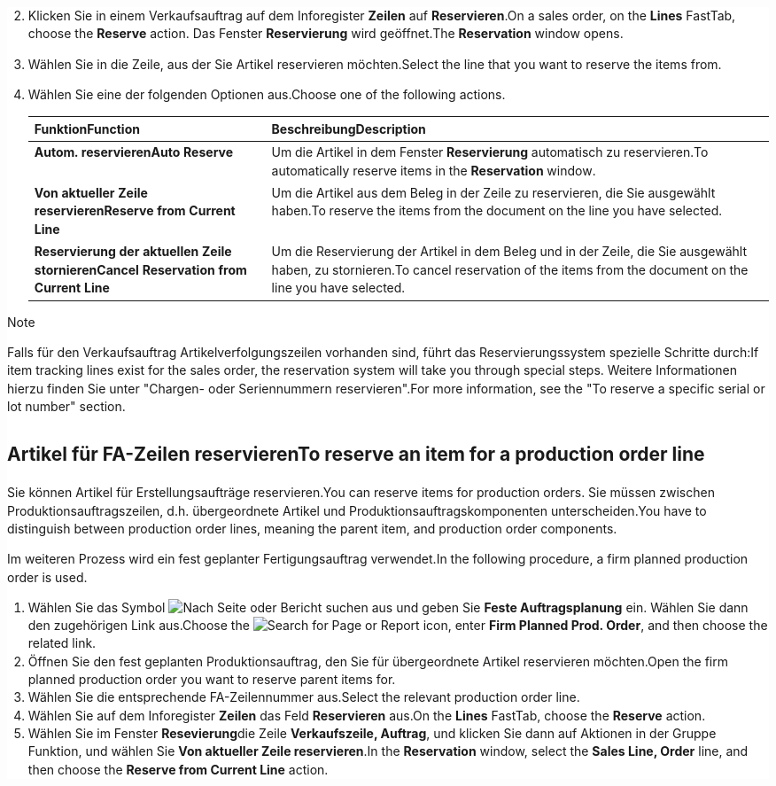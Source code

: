 2.  <span data-ttu-id="1a65f-114">Klicken Sie in einem Verkaufsauftrag auf dem Inforegister **Zeilen** auf **Reservieren**.</span><span class="sxs-lookup"><span data-stu-id="1a65f-114">On a sales order, on the **Lines** FastTab, choose the **Reserve** action.</span></span> <span data-ttu-id="1a65f-115">Das Fenster **Reservierung** wird geöffnet.</span><span class="sxs-lookup"><span data-stu-id="1a65f-115">The **Reservation** window opens.</span></span>  
3. <span data-ttu-id="1a65f-116">Wählen Sie in die Zeile, aus der Sie Artikel reservieren möchten.</span><span class="sxs-lookup"><span data-stu-id="1a65f-116">Select the line that you want to reserve the items from.</span></span>  
4. <span data-ttu-id="1a65f-117">Wählen Sie eine der folgenden Optionen aus.</span><span class="sxs-lookup"><span data-stu-id="1a65f-117">Choose one of the following actions.</span></span>  

    |<span data-ttu-id="1a65f-118">**Funktion**</span><span class="sxs-lookup"><span data-stu-id="1a65f-118">**Function**</span></span>|<span data-ttu-id="1a65f-119">**Beschreibung**</span><span class="sxs-lookup"><span data-stu-id="1a65f-119">**Description**</span></span>|
    |------------------|---------------------|  
    |<span data-ttu-id="1a65f-120">**Autom. reservieren**</span><span class="sxs-lookup"><span data-stu-id="1a65f-120">**Auto Reserve**</span></span>|<span data-ttu-id="1a65f-121">Um die Artikel in dem Fenster **Reservierung** automatisch zu reservieren.</span><span class="sxs-lookup"><span data-stu-id="1a65f-121">To automatically reserve items in the **Reservation** window.</span></span>|  
    |<span data-ttu-id="1a65f-122">**Von aktueller Zeile reservieren**</span><span class="sxs-lookup"><span data-stu-id="1a65f-122">**Reserve from Current Line**</span></span>|<span data-ttu-id="1a65f-123">Um die Artikel aus dem Beleg in der Zeile zu reservieren, die Sie ausgewählt haben.</span><span class="sxs-lookup"><span data-stu-id="1a65f-123">To reserve the items from the document on the line you have selected.</span></span>|  
    |<span data-ttu-id="1a65f-124">**Reservierung der aktuellen Zeile stornieren**</span><span class="sxs-lookup"><span data-stu-id="1a65f-124">**Cancel Reservation from Current Line**</span></span>|<span data-ttu-id="1a65f-125">Um die Reservierung der Artikel in dem Beleg und in der Zeile, die Sie ausgewählt haben, zu stornieren.</span><span class="sxs-lookup"><span data-stu-id="1a65f-125">To cancel reservation of the items from the document on the line you have selected.</span></span>|

> [!NOTE]  
>  <span data-ttu-id="1a65f-126">Falls für den Verkaufsauftrag Artikelverfolgungszeilen vorhanden sind, führt das Reservierungssystem spezielle Schritte durch:</span><span class="sxs-lookup"><span data-stu-id="1a65f-126">If item tracking lines exist for the sales order, the reservation system will take you through special steps.</span></span> <span data-ttu-id="1a65f-127">Weitere Informationen hierzu finden Sie unter "Chargen- oder Seriennummern reservieren".</span><span class="sxs-lookup"><span data-stu-id="1a65f-127">For more information, see the "To reserve a specific serial or lot number" section.</span></span>  

## <a name="to-reserve-an-item-for-a-production-order-line"></a><span data-ttu-id="1a65f-128">Artikel für FA-Zeilen reservieren</span><span class="sxs-lookup"><span data-stu-id="1a65f-128">To reserve an item for a production order line</span></span>  
<span data-ttu-id="1a65f-129">Sie können Artikel für Erstellungsaufträge reservieren.</span><span class="sxs-lookup"><span data-stu-id="1a65f-129">You can reserve items for production orders.</span></span> <span data-ttu-id="1a65f-130">Sie müssen zwischen Produktionsauftragszeilen, d.h. übergeordnete Artikel und Produktionsauftragskomponenten unterscheiden.</span><span class="sxs-lookup"><span data-stu-id="1a65f-130">You have to distinguish between production order lines, meaning the parent item, and production order components.</span></span>

<span data-ttu-id="1a65f-131">Im weiteren Prozess wird ein fest geplanter Fertigungsauftrag verwendet.</span><span class="sxs-lookup"><span data-stu-id="1a65f-131">In the following procedure, a firm planned production order is used.</span></span>   
1. <span data-ttu-id="1a65f-132">Wählen Sie das Symbol ![Nach Seite oder Bericht suchen](media/ui-search/search_small.png "Symbol Nach Seite oder Bericht suchen") aus und geben Sie **Feste Auftragsplanung** ein. Wählen Sie dann den zugehörigen Link aus.</span><span class="sxs-lookup"><span data-stu-id="1a65f-132">Choose the ![Search for Page or Report](media/ui-search/search_small.png "Search for Page or Report icon") icon, enter **Firm Planned Prod. Order**, and then choose the related link.</span></span>  
2. <span data-ttu-id="1a65f-133">Öffnen Sie den fest geplanten Produktionsauftrag, den Sie für übergeordnete Artikel reservieren möchten.</span><span class="sxs-lookup"><span data-stu-id="1a65f-133">Open the firm planned production order you want to reserve parent items for.</span></span>  
3. <span data-ttu-id="1a65f-134">Wählen Sie die entsprechende FA-Zeilennummer aus.</span><span class="sxs-lookup"><span data-stu-id="1a65f-134">Select the relevant production order line.</span></span>  
4. <span data-ttu-id="1a65f-135">Wählen Sie auf dem Inforegister **Zeilen** das Feld **Reservieren** aus.</span><span class="sxs-lookup"><span data-stu-id="1a65f-135">On the **Lines** FastTab, choose the **Reserve** action.</span></span>
5. <span data-ttu-id="1a65f-136">Wählen Sie im Fenster **Resevierung**die Zeile **Verkaufszeile, Auftrag**, und klicken Sie dann auf Aktionen in der Gruppe Funktion, und wählen Sie **Von aktueller Zeile reservieren**.</span><span class="sxs-lookup"><span data-stu-id="1a65f-136">In the **Reservation** window, select the **Sales Line, Order** line, and then choose the **Reserve from Current Line** action.</span></span>  
